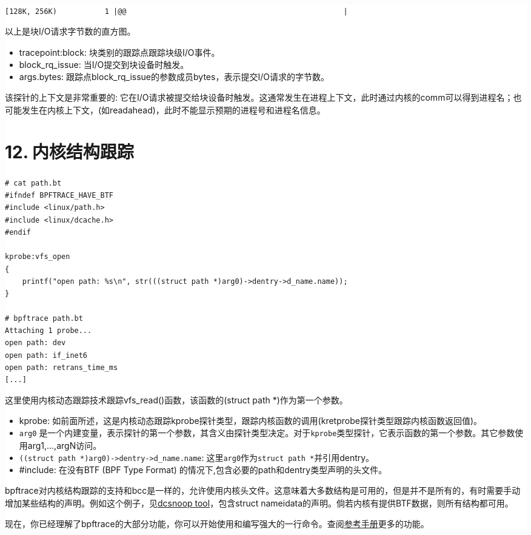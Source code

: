 ```
[128K, 256K)           1 |@@                                                  |

```

以上是块I/O请求字节数的直方图。

- tracepoint:block: 块类别的跟踪点跟踪块级I/O事件。
- block_rq_issue: 当I/O提交到块设备时触发。
- args.bytes: 跟踪点block_rq_issue的参数成员bytes，表示提交I/O请求的字节数。

该探针的上下文是非常重要的: 它在I/O请求被提交给块设备时触发。这通常发生在进程上下文，此时通过内核的comm可以得到进程名；也可能发生在内核上下文，(如readahead)，此时不能显示预期的进程号和进程名信息。

# 12. 内核结构跟踪

```
# cat path.bt
#ifndef BPFTRACE_HAVE_BTF
#include <linux/path.h>
#include <linux/dcache.h>
#endif

kprobe:vfs_open
{
	printf("open path: %s\n", str(((struct path *)arg0)->dentry->d_name.name));
}

# bpftrace path.bt
Attaching 1 probe...
open path: dev
open path: if_inet6
open path: retrans_time_ms
[...]
```


这里使用内核动态跟踪技术跟踪vfs_read()函数，该函数的(struct path *)作为第一个参数。

- kprobe: 如前面所述，这是内核动态跟踪kprobe探针类型，跟踪内核函数的调用(kretprobe探针类型跟踪内核函数返回值)。
- `arg0` 是一个内建变量，表示探针的第一个参数，其含义由探针类型决定。对于`kprobe`类型探针，它表示函数的第一个参数。其它参数使用arg1,...,argN访问。
- `((struct path *)arg0)->dentry->d_name.name`: 这里`arg0`作为`struct path *`并引用dentry。
- #include: 在没有BTF (BPF Type Format) 的情况下,包含必要的path和dentry类型声明的头文件。

bpftrace对内核结构跟踪的支持和bcc是一样的，允许使用内核头文件。这意味着大多数结构是可用的，但是并不是所有的，有时需要手动增加某些结构的声明。例如这个例子，见[dcsnoop tool](../tools/dcsnoop.bt)，包含struct nameidata的声明。倘若内核有提供BTF数据，则所有结构都可用。

现在，你已经理解了bpftrace的大部分功能，你可以开始使用和编写强大的一行命令。查阅[参考手册](reference_guide.md)更多的功能。
